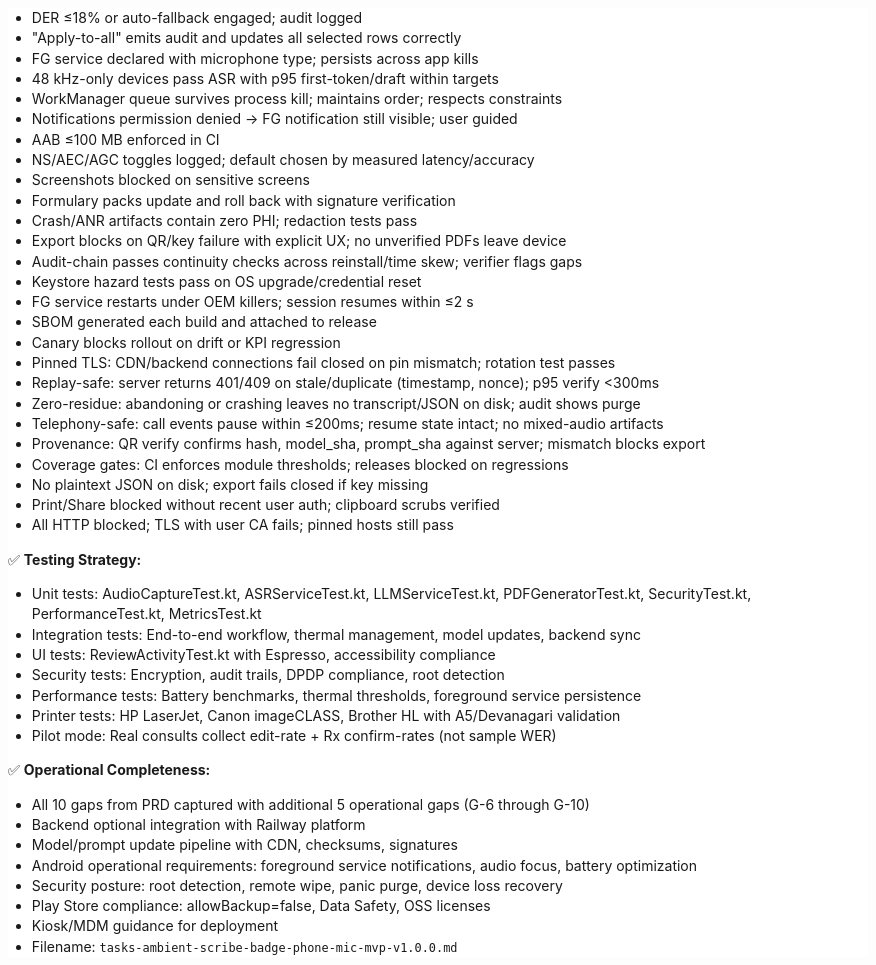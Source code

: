 - DER ≤18% or auto-fallback engaged; audit logged
- "Apply-to-all" emits audit and updates all selected rows correctly
- FG service declared with microphone type; persists across app kills
- 48 kHz-only devices pass ASR with p95 first-token/draft within targets
- WorkManager queue survives process kill; maintains order; respects constraints
- Notifications permission denied → FG notification still visible; user guided
- AAB ≤100 MB enforced in CI
- NS/AEC/AGC toggles logged; default chosen by measured latency/accuracy
- Screenshots blocked on sensitive screens
- Formulary packs update and roll back with signature verification
- Crash/ANR artifacts contain zero PHI; redaction tests pass
- Export blocks on QR/key failure with explicit UX; no unverified PDFs leave device
- Audit-chain passes continuity checks across reinstall/time skew; verifier flags gaps
- Keystore hazard tests pass on OS upgrade/credential reset
- FG service restarts under OEM killers; session resumes within ≤2 s
- SBOM generated each build and attached to release
- Canary blocks rollout on drift or KPI regression
- Pinned TLS: CDN/backend connections fail closed on pin mismatch; rotation test passes
- Replay-safe: server returns 401/409 on stale/duplicate (timestamp, nonce); p95 verify <300ms
- Zero-residue: abandoning or crashing leaves no transcript/JSON on disk; audit shows purge
- Telephony-safe: call events pause within ≤200ms; resume state intact; no mixed-audio artifacts
- Provenance: QR verify confirms hash, model_sha, prompt_sha against server; mismatch blocks export
- Coverage gates: CI enforces module thresholds; releases blocked on regressions
- No plaintext JSON on disk; export fails closed if key missing
- Print/Share blocked without recent user auth; clipboard scrubs verified
- All HTTP blocked; TLS with user CA fails; pinned hosts still pass

✅ **Testing Strategy:**
- Unit tests: AudioCaptureTest.kt, ASRServiceTest.kt, LLMServiceTest.kt, PDFGeneratorTest.kt, SecurityTest.kt, PerformanceTest.kt, MetricsTest.kt
- Integration tests: End-to-end workflow, thermal management, model updates, backend sync
- UI tests: ReviewActivityTest.kt with Espresso, accessibility compliance
- Security tests: Encryption, audit trails, DPDP compliance, root detection
- Performance tests: Battery benchmarks, thermal thresholds, foreground service persistence
- Printer tests: HP LaserJet, Canon imageCLASS, Brother HL with A5/Devanagari validation
- Pilot mode: Real consults collect edit-rate + Rx confirm-rates (not sample WER)

✅ **Operational Completeness:**
- All 10 gaps from PRD captured with additional 5 operational gaps (G-6 through G-10)
- Backend optional integration with Railway platform
- Model/prompt update pipeline with CDN, checksums, signatures
- Android operational requirements: foreground service notifications, audio focus, battery optimization
- Security posture: root detection, remote wipe, panic purge, device loss recovery
- Play Store compliance: allowBackup=false, Data Safety, OSS licenses
- Kiosk/MDM guidance for deployment
- Filename: `tasks-ambient-scribe-badge-phone-mic-mvp-v1.0.0.md`
